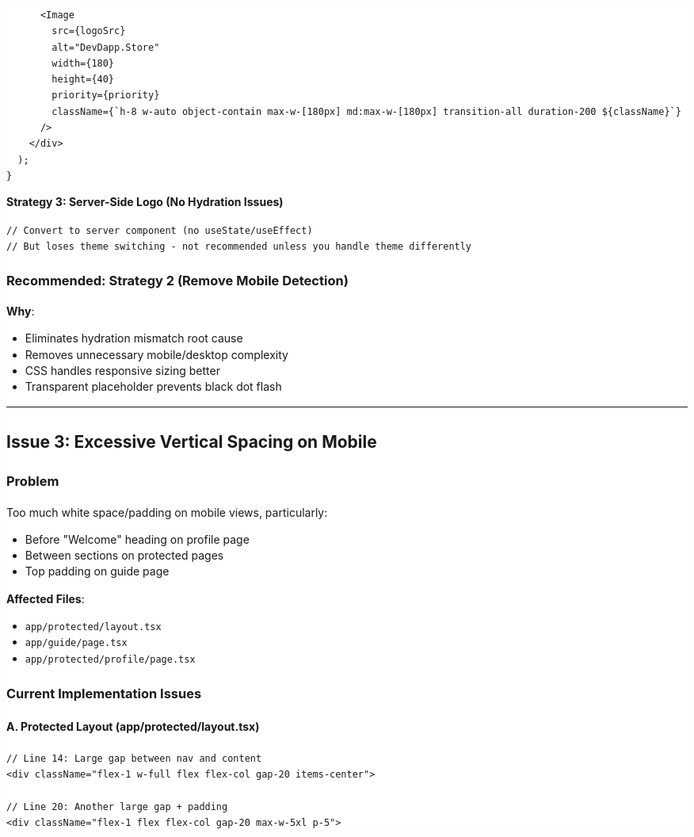 ```tsx
      <Image
        src={logoSrc}
        alt="DevDapp.Store"
        width={180}
        height={40}
        priority={priority}
        className={`h-8 w-auto object-contain max-w-[180px] md:max-w-[180px] transition-all duration-200 ${className}`}
      />
    </div>
  );
}
```

**Strategy 3: Server-Side Logo (No Hydration Issues)**
```tsx
// Convert to server component (no useState/useEffect)
// But loses theme switching - not recommended unless you handle theme differently
```

### Recommended: Strategy 2 (Remove Mobile Detection)
**Why**: 
- Eliminates hydration mismatch root cause
- Removes unnecessary mobile/desktop complexity
- CSS handles responsive sizing better
- Transparent placeholder prevents black dot flash

---

## Issue 3: Excessive Vertical Spacing on Mobile

### Problem
Too much white space/padding on mobile views, particularly:
- Before "Welcome" heading on profile page
- Between sections on protected pages
- Top padding on guide page

**Affected Files**: 
- `app/protected/layout.tsx`
- `app/guide/page.tsx`
- `app/protected/profile/page.tsx`

### Current Implementation Issues

#### A. Protected Layout (app/protected/layout.tsx)
```tsx
// Line 14: Large gap between nav and content
<div className="flex-1 w-full flex flex-col gap-20 items-center">

// Line 20: Another large gap + padding
<div className="flex-1 flex flex-col gap-20 max-w-5xl p-5">
```
